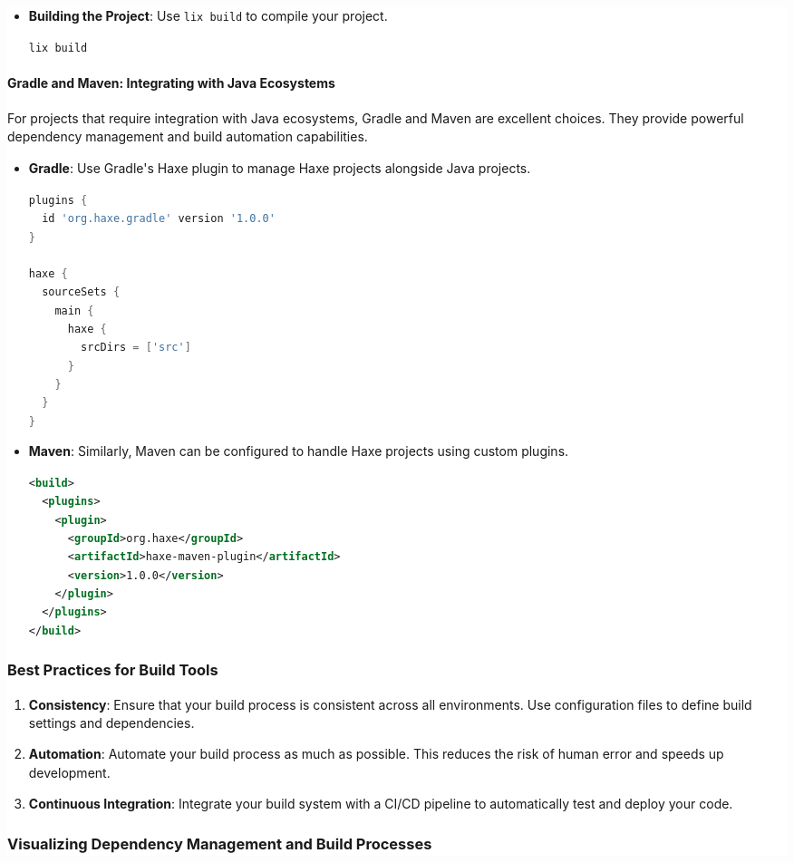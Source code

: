 - **Building the Project**: Use `lix build` to compile your project.

  ```bash
  lix build
  ```

#### Gradle and Maven: Integrating with Java Ecosystems

For projects that require integration with Java ecosystems, Gradle and Maven are excellent choices. They provide powerful dependency management and build automation capabilities.

- **Gradle**: Use Gradle's Haxe plugin to manage Haxe projects alongside Java projects.

  ```groovy
  plugins {
    id 'org.haxe.gradle' version '1.0.0'
  }

  haxe {
    sourceSets {
      main {
        haxe {
          srcDirs = ['src']
        }
      }
    }
  }
  ```

- **Maven**: Similarly, Maven can be configured to handle Haxe projects using custom plugins.

  ```xml
  <build>
    <plugins>
      <plugin>
        <groupId>org.haxe</groupId>
        <artifactId>haxe-maven-plugin</artifactId>
        <version>1.0.0</version>
      </plugin>
    </plugins>
  </build>
  ```

### Best Practices for Build Tools

1. **Consistency**: Ensure that your build process is consistent across all environments. Use configuration files to define build settings and dependencies.

2. **Automation**: Automate your build process as much as possible. This reduces the risk of human error and speeds up development.

3. **Continuous Integration**: Integrate your build system with a CI/CD pipeline to automatically test and deploy your code.

### Visualizing Dependency Management and Build Processes
